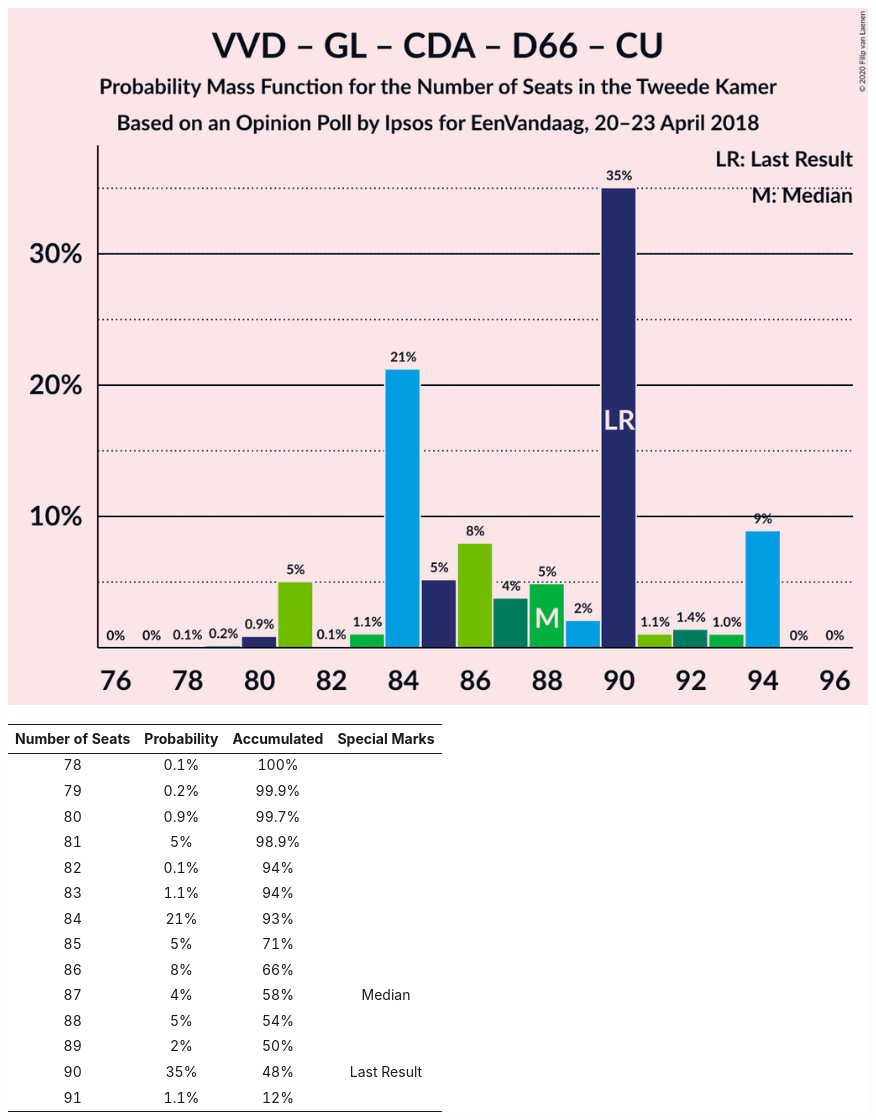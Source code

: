 ![Graph with seats probability mass function not yet produced](2018-04-23-Ipsos-coalitions-seats-pmf-vvd–gl–cda–d66–cu.png "Seats Probability Mass Function")

| Number of Seats | Probability | Accumulated | Special Marks |
|:---------------:|:-----------:|:-----------:|:-------------:|
| 78 | 0.1% | 100% |  |
| 79 | 0.2% | 99.9% |  |
| 80 | 0.9% | 99.7% |  |
| 81 | 5% | 98.9% |  |
| 82 | 0.1% | 94% |  |
| 83 | 1.1% | 94% |  |
| 84 | 21% | 93% |  |
| 85 | 5% | 71% |  |
| 86 | 8% | 66% |  |
| 87 | 4% | 58% | Median |
| 88 | 5% | 54% |  |
| 89 | 2% | 50% |  |
| 90 | 35% | 48% | Last Result |
| 91 | 1.1% | 12% |  |